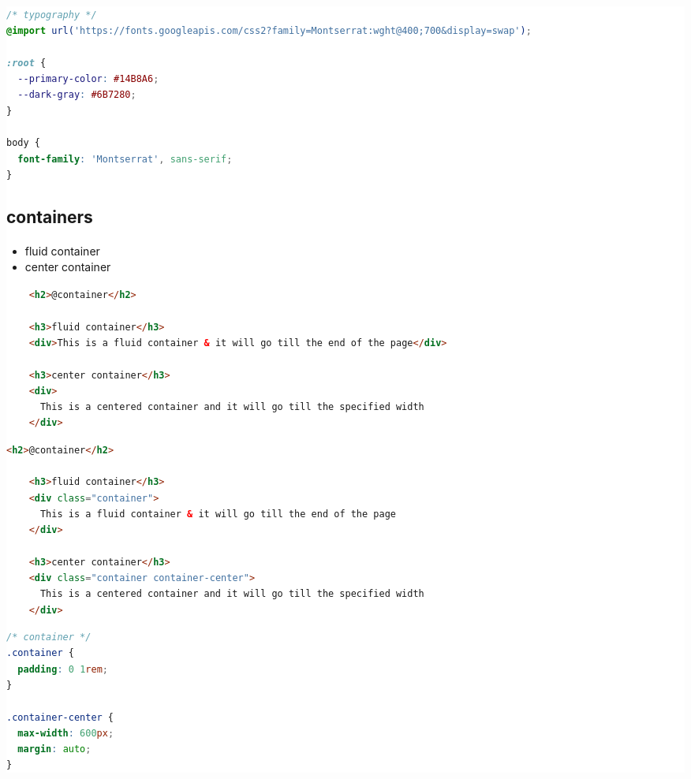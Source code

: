 ```HTML
```

```CSS
/* typography */
@import url('https://fonts.googleapis.com/css2?family=Montserrat:wght@400;700&display=swap');

:root {
  --primary-color: #14B8A6;
  --dark-gray: #6B7280;
}

body {
  font-family: 'Montserrat', sans-serif;
}
```

## containers

- fluid container
- center container

```HTML
    <h2>@container</h2>

    <h3>fluid container</h3>
    <div>This is a fluid container & it will go till the end of the page</div>

    <h3>center container</h3>
    <div>
      This is a centered container and it will go till the specified width
    </div>

```

```HTML
<h2>@container</h2>

    <h3>fluid container</h3>
    <div class="container">
      This is a fluid container & it will go till the end of the page
    </div>

    <h3>center container</h3>
    <div class="container container-center">
      This is a centered container and it will go till the specified width
    </div>
```

```CSS
/* container */
.container {
  padding: 0 1rem;
}

.container-center {
  max-width: 600px;
  margin: auto;
}

```
